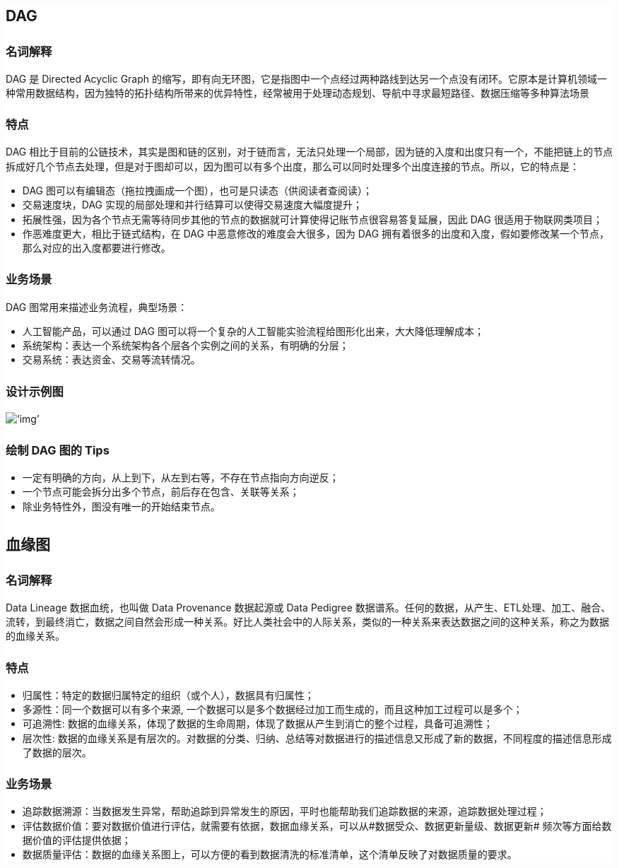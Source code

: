 ## DAG

### 名词解释

DAG 是 Directed Acyclic Graph 的缩写，即有向无环图，它是指图中一个点经过两种路线到达另一个点没有闭环。它原本是计算机领域一种常用数据结构，因为独特的拓扑结构所带来的优异特性，经常被用于处理动态规划、导航中寻求最短路径、数据压缩等多种算法场景

### 特点

DAG 相比于目前的公链技术，其实是图和链的区别，对于链而言，无法只处理一个局部，因为链的入度和出度只有一个，不能把链上的节点拆成好几个节点去处理，但是对于图却可以，因为图可以有多个出度，那么可以同时处理多个出度连接的节点。所以，它的特点是：
- DAG 图可以有编辑态（拖拉拽画成一个图），也可是只读态（供阅读者查阅读）；
- 交易速度块，DAG 实现的局部处理和并行结算可以使得交易速度大幅度提升；
- 拓展性强，因为各个节点无需等待同步其他的节点的数据就可计算使得记账节点很容易答复延展，因此 DAG 很适用于物联网类项目；
- 作恶难度更大，相比于链式结构，在 DAG 中恶意修改的难度会大很多，因为 DAG 拥有着很多的出度和入度，假如要修改某一个节点，那么对应的出入度都要进行修改。

### 业务场景

DAG 图常用来描述业务流程，典型场景：
- 人工智能产品，可以通过 DAG 图可以将一个复杂的人工智能实验流程给图形化出来，大大降低理解成本；
- 系统架构：表达一个系统架构各个层各个实例之间的关系，有明确的分层；
- 交易系统：表达资金、交易等流转情况。

### 设计示例图

<img src='https://gw.alipayobjects.com/mdn/rms_f8c6a0/afts/img/A*g12_TbiXXM0AAAAAAAAAAAAAARQnAQ' width=600 alt=‘img’>

### 绘制 DAG 图的 Tips

- 一定有明确的方向，从上到下，从左到右等，不存在节点指向方向逆反；
- 一个节点可能会拆分出多个节点，前后存在包含、关联等关系；
- 除业务特性外，图没有唯一的开始结束节点。

## 血缘图

### 名词解释

Data Lineage 数据血统，也叫做 Data Provenance 数据起源或 Data Pedigree 数据谱系。任何的数据，从产生、ETL处理、加工、融合、流转，到最终消亡，数据之间自然会形成一种关系。好比人类社会中的人际关系，类似的一种关系来表达数据之间的这种关系，称之为数据的血缘关系。

### 特点

- 归属性：特定的数据归属特定的组织（或个人），数据具有归属性；
- 多源性：同一个数据可以有多个来源, 一个数据可以是多个数据经过加工而生成的，而且这种加工过程可以是多个；
- 可追溯性: 数据的血缘关系，体现了数据的生命周期，体现了数据从产生到消亡的整个过程，具备可追溯性；
- 层次性: 数据的血缘关系是有层次的。对数据的分类、归纳、总结等对数据进行的描述信息又形成了新的数据，不同程度的描述信息形成了数据的层次。

### 业务场景

- 追踪数据溯源：当数据发生异常，帮助追踪到异常发生的原因，平时也能帮助我们追踪数据的来源，追踪数据处理过程；
- 评估数据价值：要对数据价值进行评估，就需要有依据，数据血缘关系，可以从#数据受众、数据更新量级、数据更新# 频次等方面给数据价值的评估提供依据；
- 数据质量评估：数据的血缘关系图上，可以方便的看到数据清洗的标准清单，这个清单反映了对数据质量的要求。

